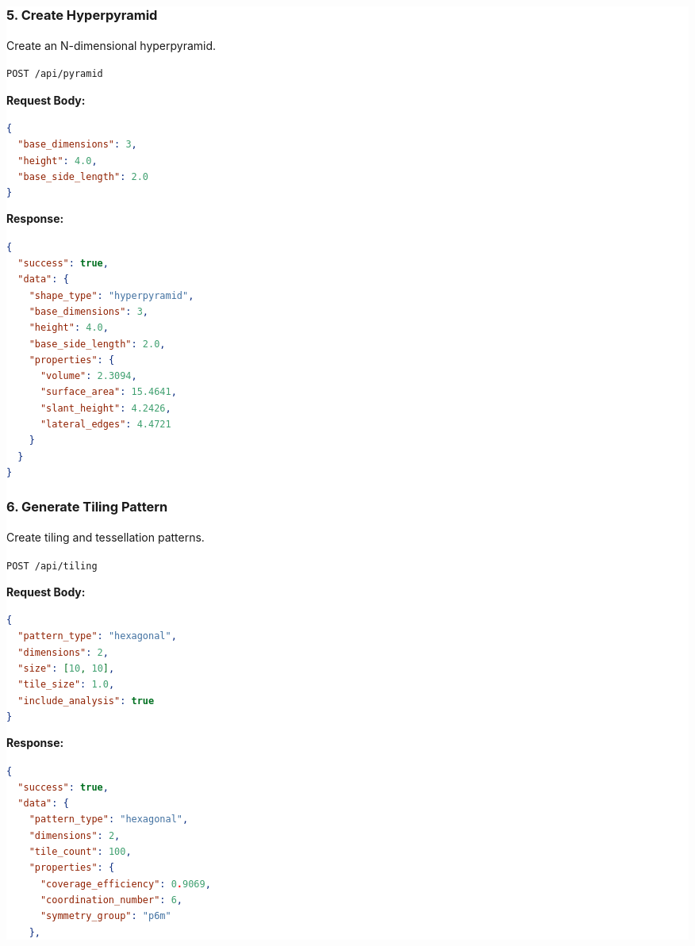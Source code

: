 ### **5. Create Hyperpyramid**

Create an N-dimensional hyperpyramid.

```http
POST /api/pyramid
```

**Request Body:**
```json
{
  "base_dimensions": 3,
  "height": 4.0,
  "base_side_length": 2.0
}
```

**Response:**
```json
{
  "success": true,
  "data": {
    "shape_type": "hyperpyramid",
    "base_dimensions": 3,
    "height": 4.0,
    "base_side_length": 2.0,
    "properties": {
      "volume": 2.3094,
      "surface_area": 15.4641,
      "slant_height": 4.2426,
      "lateral_edges": 4.4721
    }
  }
}
```

### **6. Generate Tiling Pattern**

Create tiling and tessellation patterns.

```http
POST /api/tiling
```

**Request Body:**
```json
{
  "pattern_type": "hexagonal",
  "dimensions": 2,
  "size": [10, 10],
  "tile_size": 1.0,
  "include_analysis": true
}
```

**Response:**
```json
{
  "success": true,
  "data": {
    "pattern_type": "hexagonal",
    "dimensions": 2,
    "tile_count": 100,
    "properties": {
      "coverage_efficiency": 0.9069,
      "coordination_number": 6,
      "symmetry_group": "p6m"
    },
```